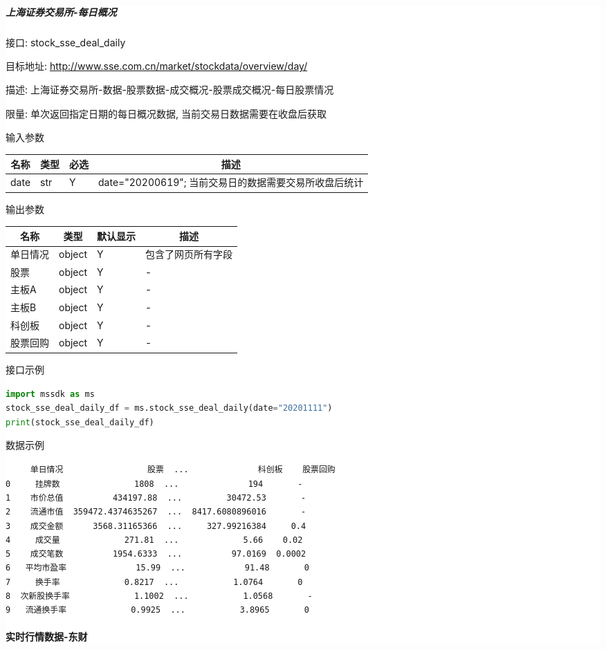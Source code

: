 ##### 上海证券交易所-每日概况

接口: stock_sse_deal_daily

目标地址: http://www.sse.com.cn/market/stockdata/overview/day/

描述: 上海证券交易所-数据-股票数据-成交概况-股票成交概况-每日股票情况

限量: 单次返回指定日期的每日概况数据, 当前交易日数据需要在收盘后获取

输入参数

| 名称   | 类型 | 必选 | 描述                                                                              |
| -------- | ---- | ---- | --- |
| date | str  | Y    |   date="20200619"; 当前交易日的数据需要交易所收盘后统计|

输出参数

| 名称          | 类型 | 默认显示 | 描述           |
| ------------ | ----- | -------- | ---------------- |
| 单日情况          | object   | Y        | 包含了网页所有字段     |
| 股票          | object      | Y        | -     |
| 主板A          | object      | Y        | -     |
| 主板B          | object      | Y        | -     |
| 科创板          | object      | Y        | -     |
| 股票回购          | object      | Y        | -     |

接口示例

```python
import mssdk as ms
stock_sse_deal_daily_df = ms.stock_sse_deal_daily(date="20201111")
print(stock_sse_deal_daily_df)
```

数据示例

```
     单日情况                 股票  ...              科创板    股票回购
0     挂牌数               1808  ...              194       -
1    市价总值          434197.88  ...         30472.53       -
2    流通市值  359472.4374635267  ...  8417.6080896016       -
3    成交金额      3568.31165366  ...     327.99216384     0.4
4     成交量             271.81  ...             5.66    0.02
5    成交笔数          1954.6333  ...          97.0169  0.0002
6   平均市盈率              15.99  ...            91.48       0
7     换手率             0.8217  ...           1.0764       0
8  次新股换手率             1.1002  ...           1.0568       -
9   流通换手率             0.9925  ...           3.8965       0
```

#### 实时行情数据-东财
